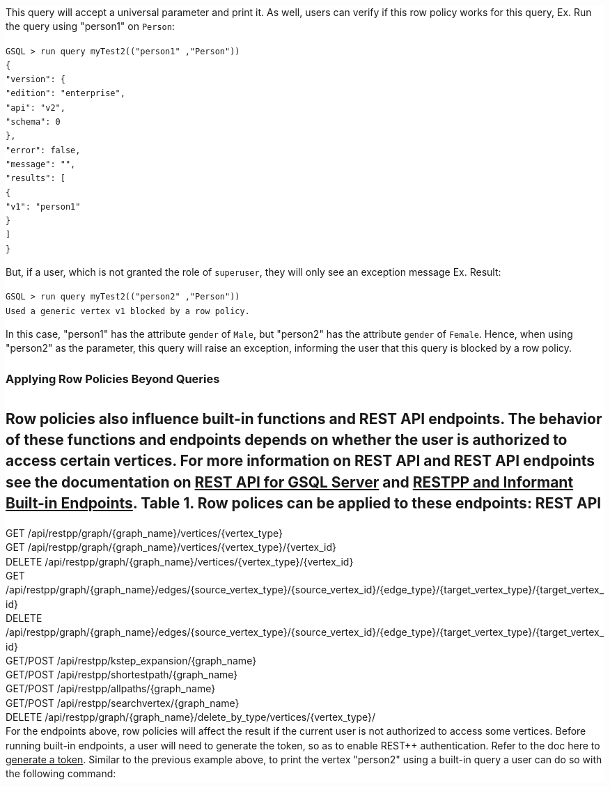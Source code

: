 This query will accept a universal parameter and print it. As well, users can verify if this row policy works for this query,
Ex. Run the query using "person1" on `Person`:
```
GSQL > run query myTest2(("person1" ,"Person"))
{
"version": {
"edition": "enterprise",
"api": "v2",
"schema": 0
},
"error": false,
"message": "",
"results": [
{
"v1": "person1"
}
]
}
```

But, if a user, which is not granted the role of `superuser`, they will only see an exception message
Ex. Result:
```
GSQL > run query myTest2(("person2" ,"Person"))
Used a generic vertex v1 blocked by a row policy.
```

In this case, "person1" has the attribute `gender` of `Male`, but "person2" has the attribute `gender` of `Female`. Hence, when using "person2" as the parameter, this query will raise an exception, informing the user that this query is blocked by a row policy.


### [](https://docs.tigergraph.com/tigergraph-server/3.10/user-access/rbac-row-policy/setup-row-policy#_applying_row_policies_beyond_queries)Applying Row Policies Beyond Queries
Row policies also influence built-in functions and REST API endpoints. The behavior of these functions and endpoints depends on whether the user is authorized to access certain vertices. For more information on REST API and REST API endpoints see the documentation on [REST API for GSQL Server](https://docs.tigergraph.com/tigergraph-server/4.2/API/) and [RESTPP and Informant Built-in Endpoints](https://docs.tigergraph.com/tigergraph-server/4.2/API/built-in-endpoints).
Table 1. Row polices can be applied to these endpoints: REST API  
---  
GET /api/restpp/graph/{graph_name}/vertices/{vertex_type}  
GET /api/restpp/graph/{graph_name}/vertices/{vertex_type}/{vertex_id}  
DELETE /api/restpp/graph/{graph_name}/vertices/{vertex_type}/{vertex_id}  
GET /api/restpp/graph/{graph_name}/edges/{source_vertex_type}/{source_vertex_id}/{edge_type}/{target_vertex_type}/{target_vertex_id}  
DELETE /api/restpp/graph/{graph_name}/edges/{source_vertex_type}/{source_vertex_id}/{edge_type}/{target_vertex_type}/{target_vertex_id}  
GET/POST /api/restpp/kstep_expansion/{graph_name}  
GET/POST /api/restpp/shortestpath/{graph_name}  
GET/POST /api/restpp/allpaths/{graph_name}  
GET/POST /api/restpp/searchvertex/{graph_name}  
DELETE /api/restpp/graph/{graph_name}/delete_by_type/vertices/{vertex_type}/  
For the endpoints above, row policies will affect the result if the current user is not authorized to access some vertices.
Before running built-in endpoints, a user will need to generate the token, so as to enable REST++ authentication. Refer to the doc here to [generate a token](https://docs.tigergraph.com/cloud/main/solutions/access-solution/rest-requests#_3_generate_a_token).
Similar to the previous example above, to print the vertex "person2" using a built-in query a user can do so with the following command:
```
```